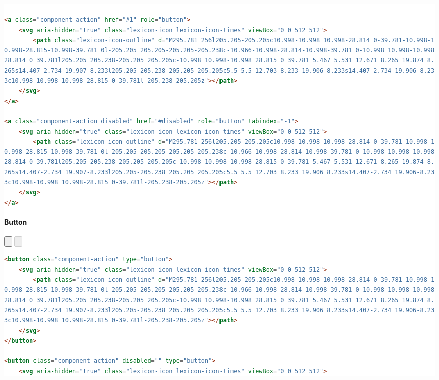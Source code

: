 ```html

<a class="component-action" href="#1" role="button">
    <svg aria-hidden="true" class="lexicon-icon lexicon-icon-times" viewBox="0 0 512 512">
        <path class="lexicon-icon-outline" d="M295.781 256l205.205-205.205c10.998-10.998 10.998-28.814 0-39.781-10.998-10.998-28.815-10.998-39.781 0l-205.205 205.205-205.205-205.238c-10.966-10.998-28.814-10.998-39.781 0-10.998 10.998-10.998 28.814 0 39.781l205.205 205.238-205.205 205.205c-10.998 10.998-10.998 28.815 0 39.781 5.467 5.531 12.671 8.265 19.874 8.265s14.407-2.734 19.907-8.233l205.205-205.238 205.205 205.205c5.5 5.5 12.703 8.233 19.906 8.233s14.407-2.734 19.906-8.233c10.998-10.998 10.998-28.815 0-39.781l-205.238-205.205z"></path>
    </svg>
</a>

<a class="component-action disabled" href="#disabled" role="button" tabindex="-1">
    <svg aria-hidden="true" class="lexicon-icon lexicon-icon-times" viewBox="0 0 512 512">
        <path class="lexicon-icon-outline" d="M295.781 256l205.205-205.205c10.998-10.998 10.998-28.814 0-39.781-10.998-10.998-28.815-10.998-39.781 0l-205.205 205.205-205.205-205.238c-10.966-10.998-28.814-10.998-39.781 0-10.998 10.998-10.998 28.814 0 39.781l205.205 205.238-205.205 205.205c-10.998 10.998-10.998 28.815 0 39.781 5.467 5.531 12.671 8.265 19.874 8.265s14.407-2.734 19.907-8.233l205.205-205.238 205.205 205.205c5.5 5.5 12.703 8.233 19.906 8.233s14.407-2.734 19.906-8.233c10.998-10.998 10.998-28.815 0-39.781l-205.238-205.205z"></path>
    </svg>
</a>
```


#### Button

<button class="component-action" type="button">
    <svg aria-hidden="true" class="lexicon-icon lexicon-icon-times" viewBox="0 0 512 512">
        <path class="lexicon-icon-outline" d="M295.781 256l205.205-205.205c10.998-10.998 10.998-28.814 0-39.781-10.998-10.998-28.815-10.998-39.781 0l-205.205 205.205-205.205-205.238c-10.966-10.998-28.814-10.998-39.781 0-10.998 10.998-10.998 28.814 0 39.781l205.205 205.238-205.205 205.205c-10.998 10.998-10.998 28.815 0 39.781 5.467 5.531 12.671 8.265 19.874 8.265s14.407-2.734 19.907-8.233l205.205-205.238 205.205 205.205c5.5 5.5 12.703 8.233 19.906 8.233s14.407-2.734 19.906-8.233c10.998-10.998 10.998-28.815 0-39.781l-205.238-205.205z"></path>
    </svg>
</button>

<button class="component-action" disabled="" type="button">
    <svg aria-hidden="true" class="lexicon-icon lexicon-icon-times" viewBox="0 0 512 512">
        <path class="lexicon-icon-outline" d="M295.781 256l205.205-205.205c10.998-10.998 10.998-28.814 0-39.781-10.998-10.998-28.815-10.998-39.781 0l-205.205 205.205-205.205-205.238c-10.966-10.998-28.814-10.998-39.781 0-10.998 10.998-10.998 28.814 0 39.781l205.205 205.238-205.205 205.205c-10.998 10.998-10.998 28.815 0 39.781 5.467 5.531 12.671 8.265 19.874 8.265s14.407-2.734 19.907-8.233l205.205-205.238 205.205 205.205c5.5 5.5 12.703 8.233 19.906 8.233s14.407-2.734 19.906-8.233c10.998-10.998 10.998-28.815 0-39.781l-205.238-205.205z"></path>
    </svg>
</button>

```html
<button class="component-action" type="button">
    <svg aria-hidden="true" class="lexicon-icon lexicon-icon-times" viewBox="0 0 512 512">
        <path class="lexicon-icon-outline" d="M295.781 256l205.205-205.205c10.998-10.998 10.998-28.814 0-39.781-10.998-10.998-28.815-10.998-39.781 0l-205.205 205.205-205.205-205.238c-10.966-10.998-28.814-10.998-39.781 0-10.998 10.998-10.998 28.814 0 39.781l205.205 205.238-205.205 205.205c-10.998 10.998-10.998 28.815 0 39.781 5.467 5.531 12.671 8.265 19.874 8.265s14.407-2.734 19.907-8.233l205.205-205.238 205.205 205.205c5.5 5.5 12.703 8.233 19.906 8.233s14.407-2.734 19.906-8.233c10.998-10.998 10.998-28.815 0-39.781l-205.238-205.205z"></path>
    </svg>
</button>

<button class="component-action" disabled="" type="button">
    <svg aria-hidden="true" class="lexicon-icon lexicon-icon-times" viewBox="0 0 512 512">
```